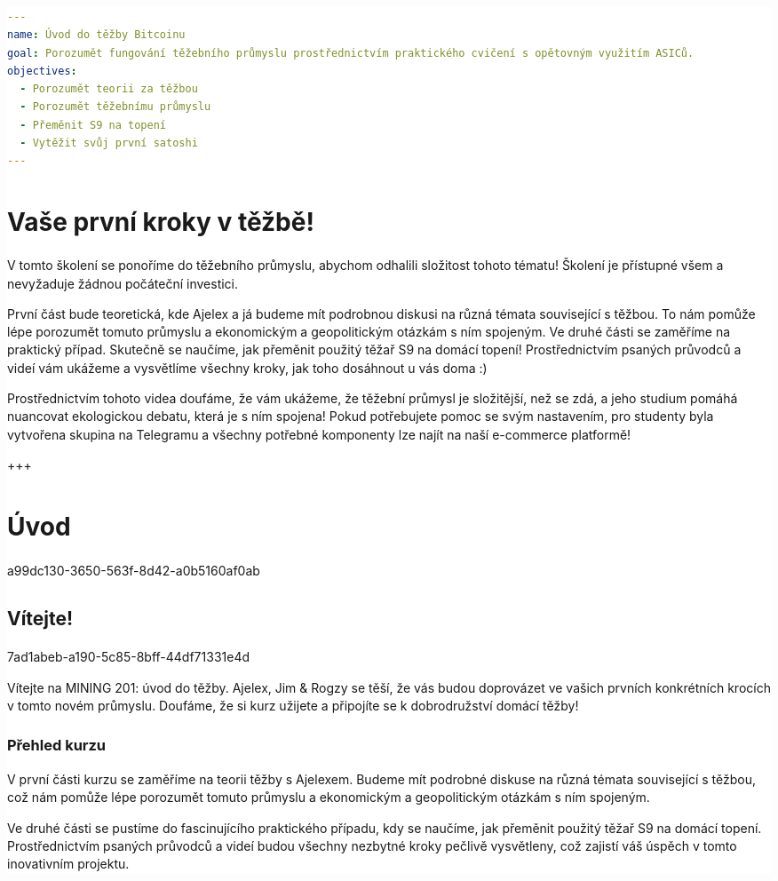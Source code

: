 ```yaml
---
name: Úvod do těžby Bitcoinu
goal: Porozumět fungování těžebního průmyslu prostřednictvím praktického cvičení s opětovným využitím ASICů.
objectives:
  - Porozumět teorii za těžbou
  - Porozumět těžebnímu průmyslu
  - Přeměnit S9 na topení
  - Vytěžit svůj první satoshi
---
```


# Vaše první kroky v těžbě!

V tomto školení se ponoříme do těžebního průmyslu, abychom odhalili složitost tohoto tématu! Školení je přístupné všem a nevyžaduje žádnou počáteční investici.

První část bude teoretická, kde Ajelex a já budeme mít podrobnou diskusi na různá témata související s těžbou. To nám pomůže lépe porozumět tomuto průmyslu a ekonomickým a geopolitickým otázkám s ním spojeným.
Ve druhé části se zaměříme na praktický případ. Skutečně se naučíme, jak přeměnit použitý těžař S9 na domácí topení! Prostřednictvím psaných průvodců a videí vám ukážeme a vysvětlíme všechny kroky, jak toho dosáhnout u vás doma :)

Prostřednictvím tohoto videa doufáme, že vám ukážeme, že těžební průmysl je složitější, než se zdá, a jeho studium pomáhá nuancovat ekologickou debatu, která je s ním spojena!
Pokud potřebujete pomoc se svým nastavením, pro studenty byla vytvořena skupina na Telegramu a všechny potřebné komponenty lze najít na naší e-commerce platformě!

+++

# Úvod
<partId>a99dc130-3650-563f-8d42-a0b5160af0ab</partId>

## Vítejte!
<chapterId>7ad1abeb-a190-5c85-8bff-44df71331e4d</chapterId>

Vítejte na MINING 201: úvod do těžby. Ajelex, Jim & Rogzy se těší, že vás budou doprovázet ve vašich prvních konkrétních krocích v tomto novém průmyslu. Doufáme, že si kurz užijete a připojíte se k dobrodružství domácí těžby!

### Přehled kurzu

V první části kurzu se zaměříme na teorii těžby s Ajelexem. Budeme mít podrobné diskuse na různá témata související s těžbou, což nám pomůže lépe porozumět tomuto průmyslu a ekonomickým a geopolitickým otázkám s ním spojeným.

Ve druhé části se pustíme do fascinujícího praktického případu, kdy se naučíme, jak přeměnit použitý těžař S9 na domácí topení. Prostřednictvím psaných průvodců a videí budou všechny nezbytné kroky pečlivě vysvětleny, což zajistí váš úspěch v tomto inovativním projektu.

